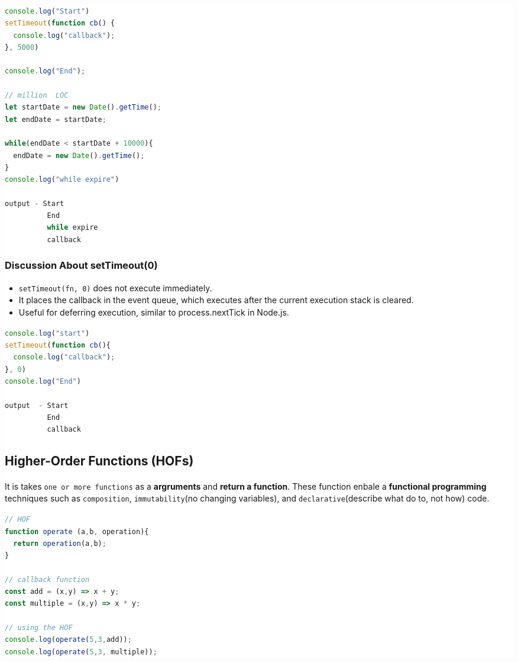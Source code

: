 ```js
console.log("Start")
setTimeout(function cb() {
  console.log("callback");
}, 5000)

console.log("End");

// million  LOC
let startDate = new Date().getTime();
let endDate = startDate;

while(endDate < startDate + 10000){
  endDate = new Date().getTime();
}
console.log("while expire")

output - Start
          End
          while expire
          callback
```

### Discussion About setTimeout(0)
- `setTimeout(fn, 0)` does not execute immediately.
- It places the callback in the event queue, which executes after the current execution stack is cleared.
- Useful for deferring execution, similar to process.nextTick in Node.js.

```js
console.log("start")
setTimeout(function cb(){
  console.log("callback");
}, 0)
console.log("End")

output  - Start
          End
          callback
```

## Higher-Order Functions (HOFs)
It is takes `one or more functions` as a **argruments** and **return a function**.
These function enbale a **functional programming** techniques such as `composition`, `immutability`(no changing variables),
and `declarative`(describe what do to, not how) code.

```js
// HOF
function operate (a,b, operation){
  return operation(a,b);
}

// callback function 
const add = (x,y) => x + y;
const multiple = (x,y) => x * y;

// using the HOF
console.log(operate(5,3,add));
console.log(operate(5,3, multiple));
```
